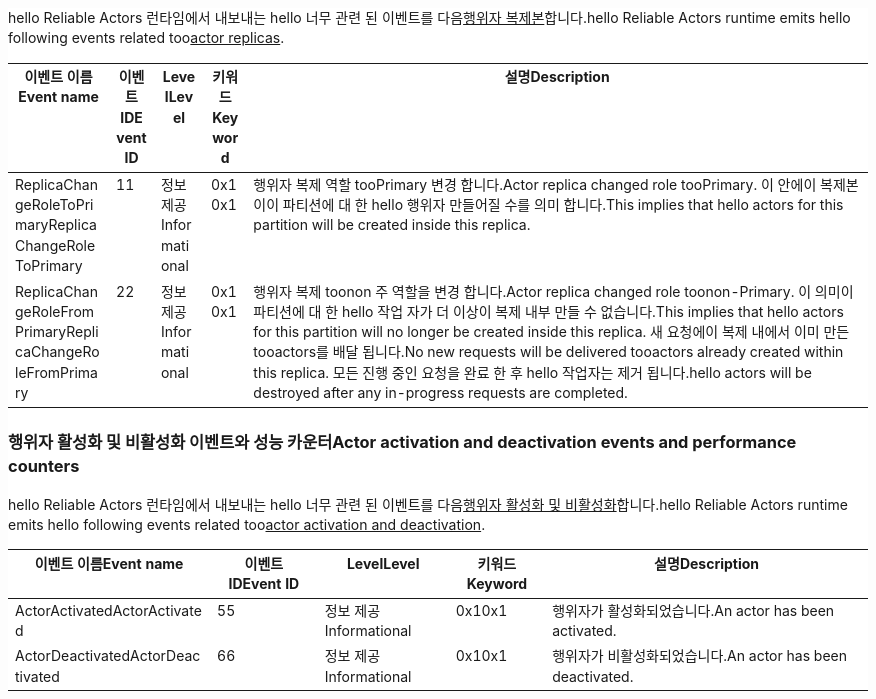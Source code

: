 <span data-ttu-id="0f890-256">hello Reliable Actors 런타임에서 내보내는 hello 너무 관련 된 이벤트를 다음[행위자 복제본](service-fabric-reliable-actors-platform.md#service-fabric-partition-concepts-for-actors)합니다.</span><span class="sxs-lookup"><span data-stu-id="0f890-256">hello Reliable Actors runtime emits hello following events related too[actor replicas](service-fabric-reliable-actors-platform.md#service-fabric-partition-concepts-for-actors).</span></span>

| <span data-ttu-id="0f890-257">이벤트 이름</span><span class="sxs-lookup"><span data-stu-id="0f890-257">Event name</span></span> | <span data-ttu-id="0f890-258">이벤트 ID</span><span class="sxs-lookup"><span data-stu-id="0f890-258">Event ID</span></span> | <span data-ttu-id="0f890-259">Level</span><span class="sxs-lookup"><span data-stu-id="0f890-259">Level</span></span> | <span data-ttu-id="0f890-260">키워드</span><span class="sxs-lookup"><span data-stu-id="0f890-260">Keyword</span></span> | <span data-ttu-id="0f890-261">설명</span><span class="sxs-lookup"><span data-stu-id="0f890-261">Description</span></span> |
| --- | --- | --- | --- | --- |
| <span data-ttu-id="0f890-262">ReplicaChangeRoleToPrimary</span><span class="sxs-lookup"><span data-stu-id="0f890-262">ReplicaChangeRoleToPrimary</span></span> |<span data-ttu-id="0f890-263">1</span><span class="sxs-lookup"><span data-stu-id="0f890-263">1</span></span> |<span data-ttu-id="0f890-264">정보 제공</span><span class="sxs-lookup"><span data-stu-id="0f890-264">Informational</span></span> |<span data-ttu-id="0f890-265">0x1</span><span class="sxs-lookup"><span data-stu-id="0f890-265">0x1</span></span> |<span data-ttu-id="0f890-266">행위자 복제 역할 tooPrimary 변경 합니다.</span><span class="sxs-lookup"><span data-stu-id="0f890-266">Actor replica changed role tooPrimary.</span></span> <span data-ttu-id="0f890-267">이 안에이 복제본이이 파티션에 대 한 hello 행위자 만들어질 수를 의미 합니다.</span><span class="sxs-lookup"><span data-stu-id="0f890-267">This implies that hello actors for this partition will be created inside this replica.</span></span> |
| <span data-ttu-id="0f890-268">ReplicaChangeRoleFromPrimary</span><span class="sxs-lookup"><span data-stu-id="0f890-268">ReplicaChangeRoleFromPrimary</span></span> |<span data-ttu-id="0f890-269">2</span><span class="sxs-lookup"><span data-stu-id="0f890-269">2</span></span> |<span data-ttu-id="0f890-270">정보 제공</span><span class="sxs-lookup"><span data-stu-id="0f890-270">Informational</span></span> |<span data-ttu-id="0f890-271">0x1</span><span class="sxs-lookup"><span data-stu-id="0f890-271">0x1</span></span> |<span data-ttu-id="0f890-272">행위자 복제 toonon 주 역할을 변경 합니다.</span><span class="sxs-lookup"><span data-stu-id="0f890-272">Actor replica changed role toonon-Primary.</span></span> <span data-ttu-id="0f890-273">이 의미이 파티션에 대 한 hello 작업 자가 더 이상이 복제 내부 만들 수 없습니다.</span><span class="sxs-lookup"><span data-stu-id="0f890-273">This implies that hello actors for this partition will no longer be created inside this replica.</span></span> <span data-ttu-id="0f890-274">새 요청에이 복제 내에서 이미 만든 tooactors를 배달 됩니다.</span><span class="sxs-lookup"><span data-stu-id="0f890-274">No new requests will be delivered tooactors already created within this replica.</span></span> <span data-ttu-id="0f890-275">모든 진행 중인 요청을 완료 한 후 hello 작업자는 제거 됩니다.</span><span class="sxs-lookup"><span data-stu-id="0f890-275">hello actors will be destroyed after any in-progress requests are completed.</span></span> |

### <a name="actor-activation-and-deactivation-events-and-performance-counters"></a><span data-ttu-id="0f890-276">행위자 활성화 및 비활성화 이벤트와 성능 카운터</span><span class="sxs-lookup"><span data-stu-id="0f890-276">Actor activation and deactivation events and performance counters</span></span>
<span data-ttu-id="0f890-277">hello Reliable Actors 런타임에서 내보내는 hello 너무 관련 된 이벤트를 다음[행위자 활성화 및 비활성화](service-fabric-reliable-actors-lifecycle.md)합니다.</span><span class="sxs-lookup"><span data-stu-id="0f890-277">hello Reliable Actors runtime emits hello following events related too[actor activation and deactivation](service-fabric-reliable-actors-lifecycle.md).</span></span>

| <span data-ttu-id="0f890-278">이벤트 이름</span><span class="sxs-lookup"><span data-stu-id="0f890-278">Event name</span></span> | <span data-ttu-id="0f890-279">이벤트 ID</span><span class="sxs-lookup"><span data-stu-id="0f890-279">Event ID</span></span> | <span data-ttu-id="0f890-280">Level</span><span class="sxs-lookup"><span data-stu-id="0f890-280">Level</span></span> | <span data-ttu-id="0f890-281">키워드</span><span class="sxs-lookup"><span data-stu-id="0f890-281">Keyword</span></span> | <span data-ttu-id="0f890-282">설명</span><span class="sxs-lookup"><span data-stu-id="0f890-282">Description</span></span> |
| --- | --- | --- | --- | --- |
| <span data-ttu-id="0f890-283">ActorActivated</span><span class="sxs-lookup"><span data-stu-id="0f890-283">ActorActivated</span></span> |<span data-ttu-id="0f890-284">5</span><span class="sxs-lookup"><span data-stu-id="0f890-284">5</span></span> |<span data-ttu-id="0f890-285">정보 제공</span><span class="sxs-lookup"><span data-stu-id="0f890-285">Informational</span></span> |<span data-ttu-id="0f890-286">0x1</span><span class="sxs-lookup"><span data-stu-id="0f890-286">0x1</span></span> |<span data-ttu-id="0f890-287">행위자가 활성화되었습니다.</span><span class="sxs-lookup"><span data-stu-id="0f890-287">An actor has been activated.</span></span> |
| <span data-ttu-id="0f890-288">ActorDeactivated</span><span class="sxs-lookup"><span data-stu-id="0f890-288">ActorDeactivated</span></span> |<span data-ttu-id="0f890-289">6</span><span class="sxs-lookup"><span data-stu-id="0f890-289">6</span></span> |<span data-ttu-id="0f890-290">정보 제공</span><span class="sxs-lookup"><span data-stu-id="0f890-290">Informational</span></span> |<span data-ttu-id="0f890-291">0x1</span><span class="sxs-lookup"><span data-stu-id="0f890-291">0x1</span></span> |<span data-ttu-id="0f890-292">행위자가 비활성화되었습니다.</span><span class="sxs-lookup"><span data-stu-id="0f890-292">An actor has been deactivated.</span></span> |
